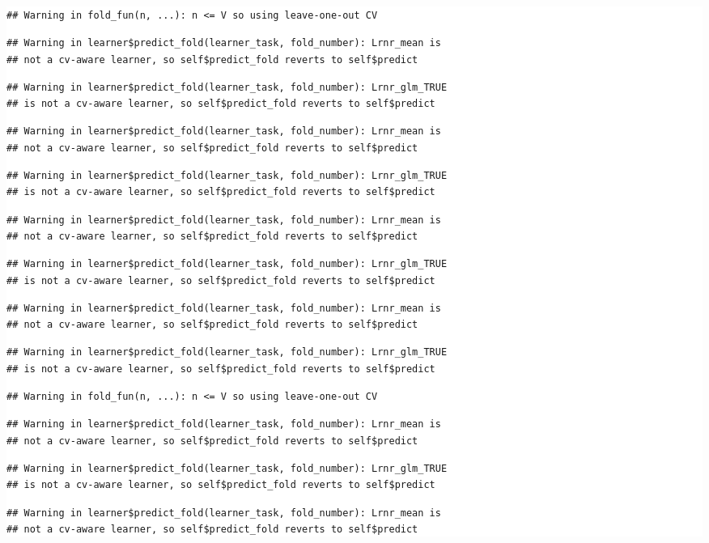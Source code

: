 ```
## Warning in fold_fun(n, ...): n <= V so using leave-one-out CV
```

```
## Warning in learner$predict_fold(learner_task, fold_number): Lrnr_mean is
## not a cv-aware learner, so self$predict_fold reverts to self$predict
```

```
## Warning in learner$predict_fold(learner_task, fold_number): Lrnr_glm_TRUE
## is not a cv-aware learner, so self$predict_fold reverts to self$predict
```

```
## Warning in learner$predict_fold(learner_task, fold_number): Lrnr_mean is
## not a cv-aware learner, so self$predict_fold reverts to self$predict
```

```
## Warning in learner$predict_fold(learner_task, fold_number): Lrnr_glm_TRUE
## is not a cv-aware learner, so self$predict_fold reverts to self$predict
```

```
## Warning in learner$predict_fold(learner_task, fold_number): Lrnr_mean is
## not a cv-aware learner, so self$predict_fold reverts to self$predict
```

```
## Warning in learner$predict_fold(learner_task, fold_number): Lrnr_glm_TRUE
## is not a cv-aware learner, so self$predict_fold reverts to self$predict
```

```
## Warning in learner$predict_fold(learner_task, fold_number): Lrnr_mean is
## not a cv-aware learner, so self$predict_fold reverts to self$predict
```

```
## Warning in learner$predict_fold(learner_task, fold_number): Lrnr_glm_TRUE
## is not a cv-aware learner, so self$predict_fold reverts to self$predict
```

```
## Warning in fold_fun(n, ...): n <= V so using leave-one-out CV
```

```
## Warning in learner$predict_fold(learner_task, fold_number): Lrnr_mean is
## not a cv-aware learner, so self$predict_fold reverts to self$predict
```

```
## Warning in learner$predict_fold(learner_task, fold_number): Lrnr_glm_TRUE
## is not a cv-aware learner, so self$predict_fold reverts to self$predict
```

```
## Warning in learner$predict_fold(learner_task, fold_number): Lrnr_mean is
## not a cv-aware learner, so self$predict_fold reverts to self$predict
```
